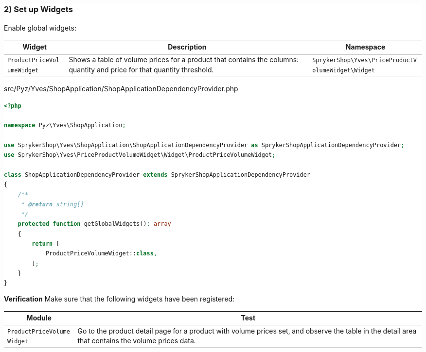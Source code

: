 ### 2) Set up Widgets
Enable global widgets:

| Widget | Description | Namespace |
| --- | --- | --- |
| `ProductPriceVolumeWidget` | Shows a table of volume prices for a product that contains the columns: quantity and price for that quantity threshold. | `SprykerShop\Yves\PriceProductVolumeWidget\Widget` |

src/Pyz/Yves/ShopApplication/ShopApplicationDependencyProvider.php

```php
<?php

namespace Pyz\Yves\ShopApplication;

use SprykerShop\Yves\ShopApplication\ShopApplicationDependencyProvider as SprykerShopApplicationDependencyProvider;
use SprykerShop\Yves\PriceProductVolumeWidget\Widget\ProductPriceVolumeWidget;

class ShopApplicationDependencyProvider extends SprykerShopApplicationDependencyProvider
{
	/**
	 * @return string[]
	 */
	protected function getGlobalWidgets(): array
	{
		return [
			ProductPriceVolumeWidget::class,
		];
	}
}
```

<section contenteditable="false" class="warningBox"><div class="content">

**Verification**
Make sure that the following widgets have been registered:

| Module | Test |
| --- | --- |
| `ProductPriceVolumeWidget` | Go to the product detail page for a product with volume prices set, and observe the table in the detail area that contains the volume prices data. |

</div></section>



[//]: # (by Ahmed Sabaa, Yuliia Boiko)
